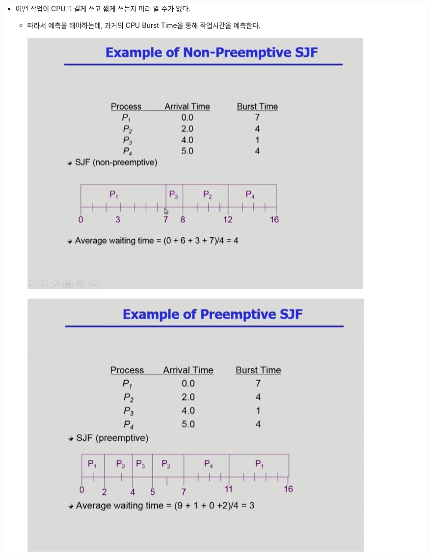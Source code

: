   - 어떤 작업이 CPU를 길게 쓰고 짧게 쓰는지 미리 알 수가 없다.

    - 따라서 예측을 해야하는데, 과거의 CPU Burst Time을 통해 작업시간을 예측한다.

      ![1](5장-CPU-스케줄링.assets/1-1630792536550.JPG)

      ![2](5장-CPU-스케줄링.assets/2-1630792586965.JPG)
